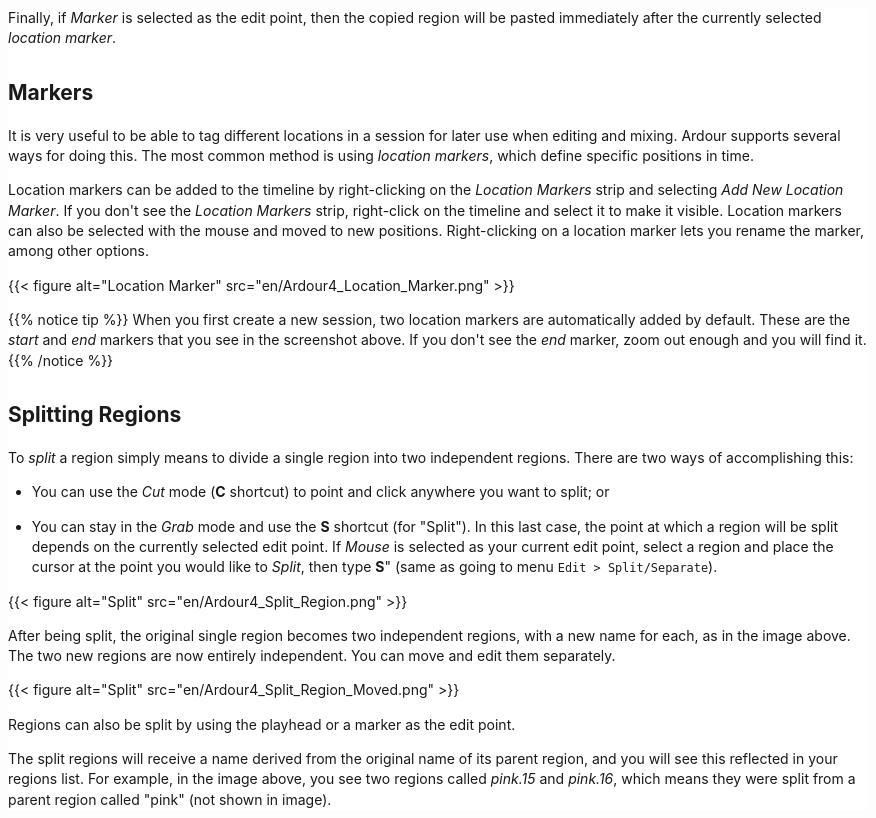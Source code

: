 Finally, if _Marker_ is selected as the edit point, then the copied region
will be pasted immediately after the currently selected _location marker_.

## Markers

It is very useful to be able to tag different locations in a session for later
use when editing and mixing. Ardour supports several ways for doing this. The
most common method is using _location markers_, which define specific positions
in time. 
 
Location markers can be added to the timeline by right-clicking on the
_Location Markers_ strip and selecting _Add New Location Marker_. If you don't
see the _Location Markers_ strip, right-click on the timeline and select it to
make it visible. Location markers can also be selected with the mouse and
moved to new positions. Right-clicking on a location marker lets you rename
the marker, among other options. 

{{< figure alt="Location Marker" src="en/Ardour4_Location_Marker.png" >}} 

{{% notice tip %}}
When you first create a new session, two location markers are automatically
added by default. These are the _start_ and _end_ markers that you see in
the screenshot above. If you don't see the _end_ marker, zoom out enough and
you will find it. 
{{% /notice %}}

## Splitting Regions

To _split_ a region simply means to divide a single region into two independent
regions. There are two ways of accomplishing this:

* You can use the _Cut_ mode (**C** shortcut) to point and click anywhere you
want to split; or

* You can stay in the _Grab_ mode and use the **S** shortcut (for "Split").
In this last case, the point at which a region will be split depends on the
currently selected edit point. If _Mouse_ is selected as your current edit
point, select a region and place the cursor at the point you would like to
_Split_, then type **S**" (same as going to menu `Edit > Split/Separate`).

{{< figure alt="Split" src="en/Ardour4_Split_Region.png" >}}

After being split, the original single region becomes two independent regions, 
with a new name for each, as in the image above. The two new regions are now 
entirely independent. You can move and edit them separately.

{{< figure alt="Split" src="en/Ardour4_Split_Region_Moved.png" >}}

Regions can also be split by using the playhead or a marker as the edit point. 

The split regions will receive a name derived from the original name of its
parent region, and you will see this reflected in your regions list. For
example, in the image above, you see two regions called _pink.15_ and _pink.16_,
which means they were split from a parent region called "pink" (not shown in
image).
